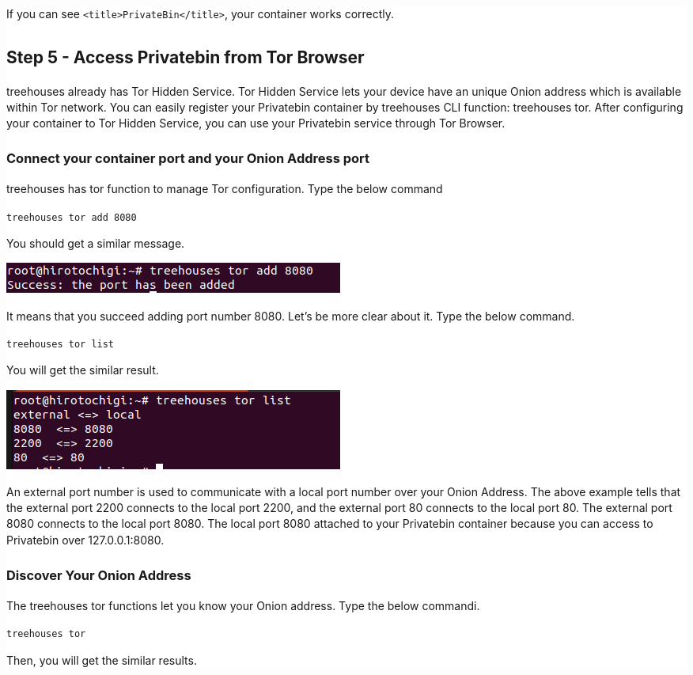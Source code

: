 If you can see `<title>PrivateBin</title>`, your container works correctly.

## Step 5 - Access Privatebin from Tor Browser
treehouses already has Tor Hidden Service. Tor Hidden Service lets your device have an unique Onion address which is available within Tor network. You can easily register your Privatebin container by treehouses CLI function: treehouses tor.  After configuring your container to Tor Hidden Service, you can use your Privatebin service through Tor Browser.   

###  Connect your container port and your Onion Address port
treehouses has tor function to manage Tor configuration.
Type the below command

```
treehouses tor add 8080
```

You should get a similar message.

![](images/20191000-Add-Tor.png)

It means that you succeed adding port number 8080.
Let’s be more clear about it. Type the below command.

```
treehouses tor list
```

You will get the similar result.

![](images/20191000-List-Tor.png)

An external port number is used to communicate with a local port number over your Onion Address. The above example tells that the external port 2200 connects to the local port 2200, and the external port 80 connects to the local port 80. 
The external port 8080 connects to the local port 8080. The local port 8080 attached to your Privatebin container because you can access to Privatebin over 127.0.0.1:8080.

### Discover Your Onion Address

The treehouses tor functions let you know your Onion address.
Type the below commandi.

```
treehouses tor
```

Then, you will get the similar results.
